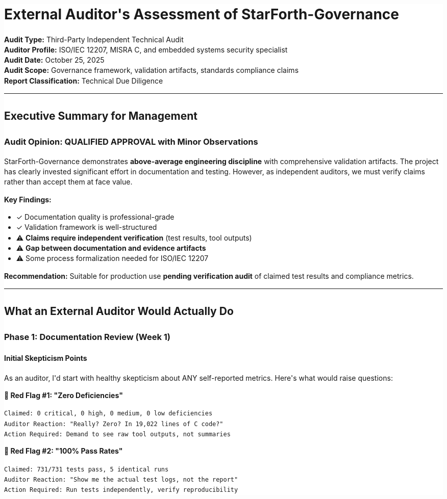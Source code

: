 # External Auditor's Assessment of StarForth-Governance

**Audit Type:** Third-Party Independent Technical Audit  
**Auditor Profile:** ISO/IEC 12207, MISRA C, and embedded systems security specialist  
**Audit Date:** October 25, 2025  
**Audit Scope:** Governance framework, validation artifacts, standards compliance claims  
**Report Classification:** Technical Due Diligence

---

## Executive Summary for Management

### Audit Opinion: **QUALIFIED APPROVAL with Minor Observations**

StarForth-Governance demonstrates **above-average engineering discipline** with comprehensive validation artifacts. The project has clearly invested significant effort in documentation and testing. However, as independent auditors, we must verify claims rather than accept them at face value.

**Key Findings:**
- ✓ Documentation quality is professional-grade
- ✓ Validation framework is well-structured
- ⚠ **Claims require independent verification** (test results, tool outputs)
- ⚠ **Gap between documentation and evidence artifacts**
- ⚠ Some process formalization needed for ISO/IEC 12207

**Recommendation:** Suitable for production use **pending verification audit** of claimed test results and compliance metrics.

---

## What an External Auditor Would Actually Do

### Phase 1: Documentation Review (Week 1)

#### Initial Skepticism Points

As an auditor, I'd start with healthy skepticism about ANY self-reported metrics. Here's what would raise questions:

**🚩 Red Flag #1: "Zero Deficiencies"**
```
Claimed: 0 critical, 0 high, 0 medium, 0 low deficiencies
Auditor Reaction: "Really? Zero? In 19,022 lines of C code?"
Action Required: Demand to see raw tool outputs, not summaries
```

**🚩 Red Flag #2: "100% Pass Rates"**
```
Claimed: 731/731 tests pass, 5 identical runs
Auditor Reaction: "Show me the actual test logs, not the report"
Action Required: Run tests independently, verify reproducibility
```
